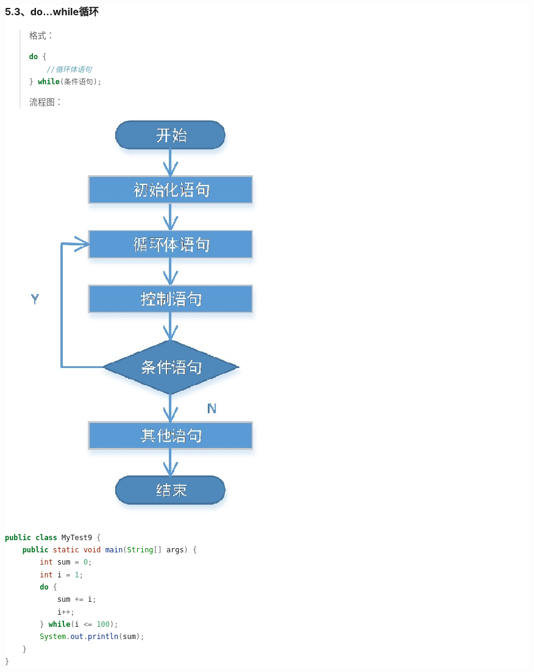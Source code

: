 ### 5.3、do...while循环

> 格式：
>
> ```java
> do {
>     //循环体语句
> } while(条件语句);
> ```
>
> 流程图：

![](./_pic/dowhile.jpg)

```java
public class MyTest9 {
    public static void main(String[] args) {
        int sum = 0;
        int i = 1;
        do {
            sum += i;
            i++;
        } while(i <= 100);
        System.out.println(sum);
    }
}
```

